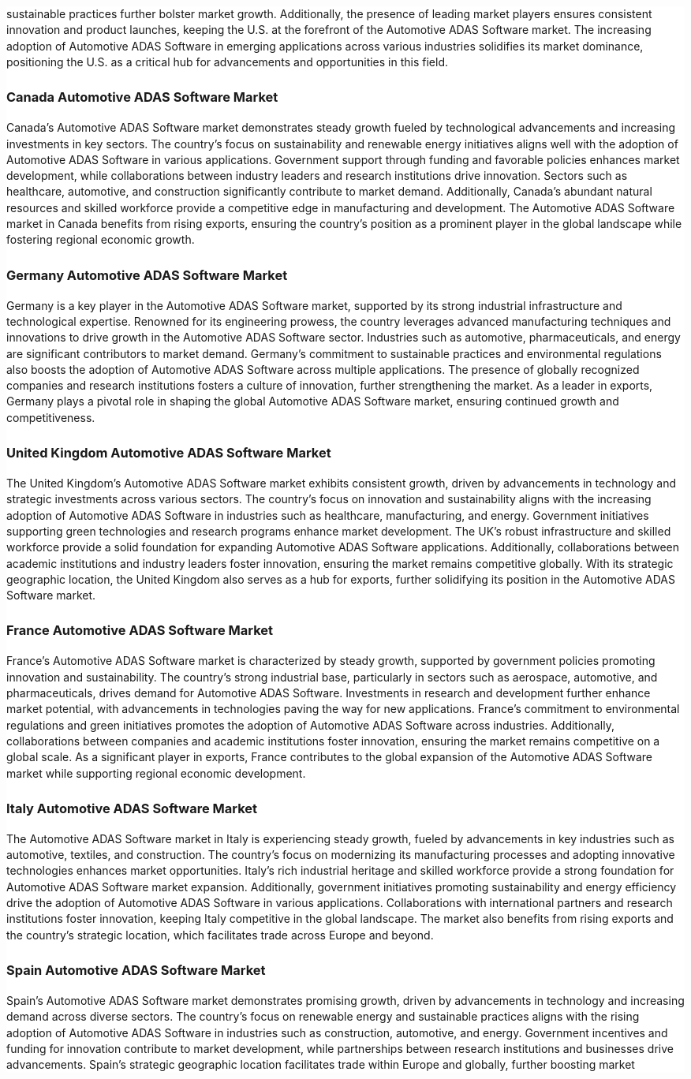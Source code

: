 sustainable practices further bolster market growth. Additionally, the presence of leading market players ensures consistent innovation and product launches, keeping the U.S. at the forefront of the Automotive ADAS Software market. The increasing adoption of Automotive ADAS Software in emerging applications across various industries solidifies its market dominance, positioning the U.S. as a critical hub for advancements and opportunities in this field.</p><h3>Canada Automotive ADAS Software Market</h3><p>Canada&rsquo;s Automotive ADAS Software market demonstrates steady growth fueled by technological advancements and increasing investments in key sectors. The country&rsquo;s focus on sustainability and renewable energy initiatives aligns well with the adoption of Automotive ADAS Software in various applications. Government support through funding and favorable policies enhances market development, while collaborations between industry leaders and research institutions drive innovation. Sectors such as healthcare, automotive, and construction significantly contribute to market demand. Additionally, Canada&rsquo;s abundant natural resources and skilled workforce provide a competitive edge in manufacturing and development. The Automotive ADAS Software market in Canada benefits from rising exports, ensuring the country&rsquo;s position as a prominent player in the global landscape while fostering regional economic growth.</p><h3>Germany Automotive ADAS Software Market</h3><p>Germany is a key player in the Automotive ADAS Software market, supported by its strong industrial infrastructure and technological expertise. Renowned for its engineering prowess, the country leverages advanced manufacturing techniques and innovations to drive growth in the Automotive ADAS Software sector. Industries such as automotive, pharmaceuticals, and energy are significant contributors to market demand. Germany&rsquo;s commitment to sustainable practices and environmental regulations also boosts the adoption of Automotive ADAS Software across multiple applications. The presence of globally recognized companies and research institutions fosters a culture of innovation, further strengthening the market. As a leader in exports, Germany plays a pivotal role in shaping the global Automotive ADAS Software market, ensuring continued growth and competitiveness.</p><h3>United Kingdom Automotive ADAS Software Market</h3><p>The United Kingdom&rsquo;s Automotive ADAS Software market exhibits consistent growth, driven by advancements in technology and strategic investments across various sectors. The country&rsquo;s focus on innovation and sustainability aligns with the increasing adoption of Automotive ADAS Software in industries such as healthcare, manufacturing, and energy. Government initiatives supporting green technologies and research programs enhance market development. The UK&rsquo;s robust infrastructure and skilled workforce provide a solid foundation for expanding Automotive ADAS Software applications. Additionally, collaborations between academic institutions and industry leaders foster innovation, ensuring the market remains competitive globally. With its strategic geographic location, the United Kingdom also serves as a hub for exports, further solidifying its position in the Automotive ADAS Software market.</p><h3>France Automotive ADAS Software Market</h3><p>France&rsquo;s Automotive ADAS Software market is characterized by steady growth, supported by government policies promoting innovation and sustainability. The country&rsquo;s strong industrial base, particularly in sectors such as aerospace, automotive, and pharmaceuticals, drives demand for Automotive ADAS Software. Investments in research and development further enhance market potential, with advancements in technologies paving the way for new applications. France&rsquo;s commitment to environmental regulations and green initiatives promotes the adoption of Automotive ADAS Software across industries. Additionally, collaborations between companies and academic institutions foster innovation, ensuring the market remains competitive on a global scale. As a significant player in exports, France contributes to the global expansion of the Automotive ADAS Software market while supporting regional economic development.</p><h3>Italy Automotive ADAS Software Market</h3><p>The Automotive ADAS Software market in Italy is experiencing steady growth, fueled by advancements in key industries such as automotive, textiles, and construction. The country&rsquo;s focus on modernizing its manufacturing processes and adopting innovative technologies enhances market opportunities. Italy&rsquo;s rich industrial heritage and skilled workforce provide a strong foundation for Automotive ADAS Software market expansion. Additionally, government initiatives promoting sustainability and energy efficiency drive the adoption of Automotive ADAS Software in various applications. Collaborations with international partners and research institutions foster innovation, keeping Italy competitive in the global landscape. The market also benefits from rising exports and the country&rsquo;s strategic location, which facilitates trade across Europe and beyond.</p><h3>Spain Automotive ADAS Software Market</h3><p>Spain&rsquo;s Automotive ADAS Software market demonstrates promising growth, driven by advancements in technology and increasing demand across diverse sectors. The country&rsquo;s focus on renewable energy and sustainable practices aligns with the rising adoption of Automotive ADAS Software in industries such as construction, automotive, and energy. Government incentives and funding for innovation contribute to market development, while partnerships between research institutions and businesses drive advancements. Spain&rsquo;s strategic geographic location facilitates trade within Europe and globally, further boosting market